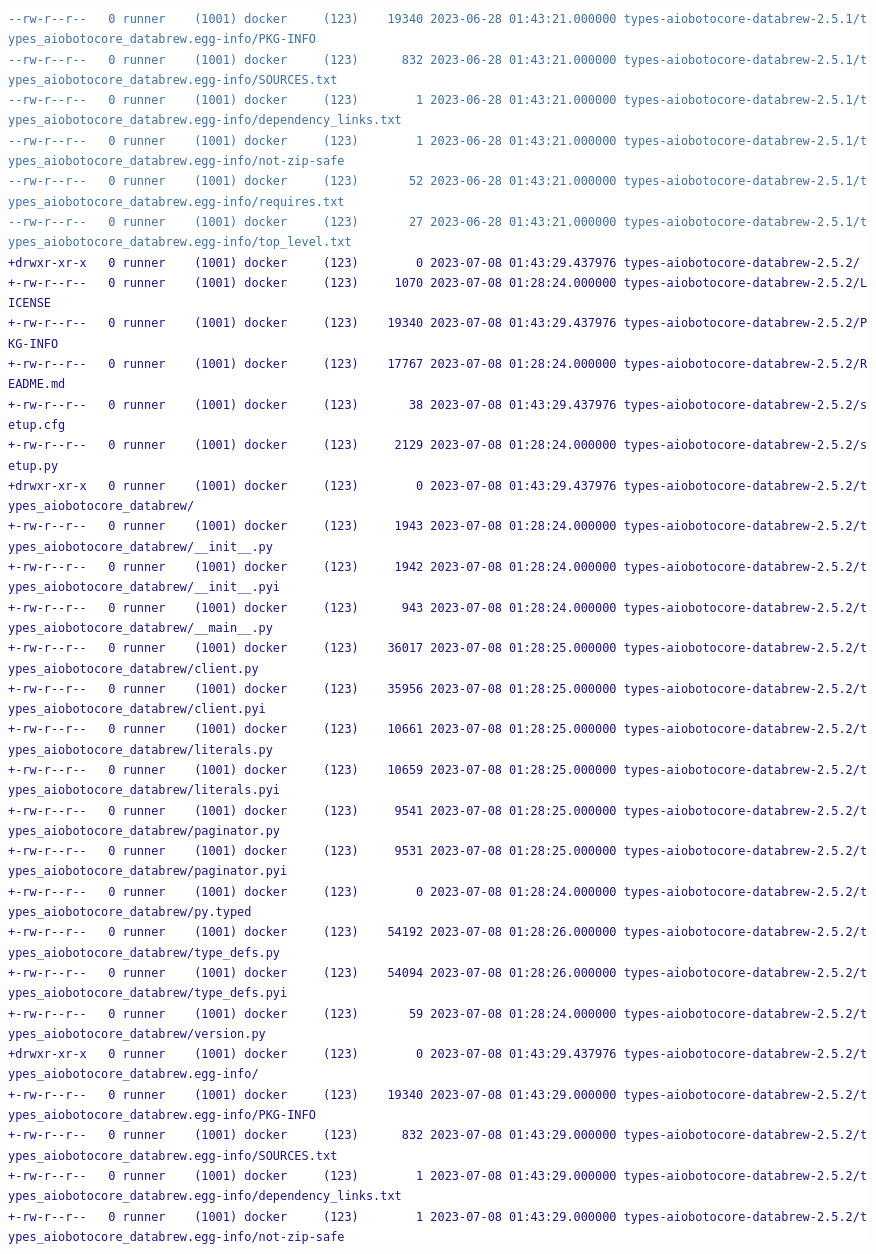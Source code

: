 ```diff
--rw-r--r--   0 runner    (1001) docker     (123)    19340 2023-06-28 01:43:21.000000 types-aiobotocore-databrew-2.5.1/types_aiobotocore_databrew.egg-info/PKG-INFO
--rw-r--r--   0 runner    (1001) docker     (123)      832 2023-06-28 01:43:21.000000 types-aiobotocore-databrew-2.5.1/types_aiobotocore_databrew.egg-info/SOURCES.txt
--rw-r--r--   0 runner    (1001) docker     (123)        1 2023-06-28 01:43:21.000000 types-aiobotocore-databrew-2.5.1/types_aiobotocore_databrew.egg-info/dependency_links.txt
--rw-r--r--   0 runner    (1001) docker     (123)        1 2023-06-28 01:43:21.000000 types-aiobotocore-databrew-2.5.1/types_aiobotocore_databrew.egg-info/not-zip-safe
--rw-r--r--   0 runner    (1001) docker     (123)       52 2023-06-28 01:43:21.000000 types-aiobotocore-databrew-2.5.1/types_aiobotocore_databrew.egg-info/requires.txt
--rw-r--r--   0 runner    (1001) docker     (123)       27 2023-06-28 01:43:21.000000 types-aiobotocore-databrew-2.5.1/types_aiobotocore_databrew.egg-info/top_level.txt
+drwxr-xr-x   0 runner    (1001) docker     (123)        0 2023-07-08 01:43:29.437976 types-aiobotocore-databrew-2.5.2/
+-rw-r--r--   0 runner    (1001) docker     (123)     1070 2023-07-08 01:28:24.000000 types-aiobotocore-databrew-2.5.2/LICENSE
+-rw-r--r--   0 runner    (1001) docker     (123)    19340 2023-07-08 01:43:29.437976 types-aiobotocore-databrew-2.5.2/PKG-INFO
+-rw-r--r--   0 runner    (1001) docker     (123)    17767 2023-07-08 01:28:24.000000 types-aiobotocore-databrew-2.5.2/README.md
+-rw-r--r--   0 runner    (1001) docker     (123)       38 2023-07-08 01:43:29.437976 types-aiobotocore-databrew-2.5.2/setup.cfg
+-rw-r--r--   0 runner    (1001) docker     (123)     2129 2023-07-08 01:28:24.000000 types-aiobotocore-databrew-2.5.2/setup.py
+drwxr-xr-x   0 runner    (1001) docker     (123)        0 2023-07-08 01:43:29.437976 types-aiobotocore-databrew-2.5.2/types_aiobotocore_databrew/
+-rw-r--r--   0 runner    (1001) docker     (123)     1943 2023-07-08 01:28:24.000000 types-aiobotocore-databrew-2.5.2/types_aiobotocore_databrew/__init__.py
+-rw-r--r--   0 runner    (1001) docker     (123)     1942 2023-07-08 01:28:24.000000 types-aiobotocore-databrew-2.5.2/types_aiobotocore_databrew/__init__.pyi
+-rw-r--r--   0 runner    (1001) docker     (123)      943 2023-07-08 01:28:24.000000 types-aiobotocore-databrew-2.5.2/types_aiobotocore_databrew/__main__.py
+-rw-r--r--   0 runner    (1001) docker     (123)    36017 2023-07-08 01:28:25.000000 types-aiobotocore-databrew-2.5.2/types_aiobotocore_databrew/client.py
+-rw-r--r--   0 runner    (1001) docker     (123)    35956 2023-07-08 01:28:25.000000 types-aiobotocore-databrew-2.5.2/types_aiobotocore_databrew/client.pyi
+-rw-r--r--   0 runner    (1001) docker     (123)    10661 2023-07-08 01:28:25.000000 types-aiobotocore-databrew-2.5.2/types_aiobotocore_databrew/literals.py
+-rw-r--r--   0 runner    (1001) docker     (123)    10659 2023-07-08 01:28:25.000000 types-aiobotocore-databrew-2.5.2/types_aiobotocore_databrew/literals.pyi
+-rw-r--r--   0 runner    (1001) docker     (123)     9541 2023-07-08 01:28:25.000000 types-aiobotocore-databrew-2.5.2/types_aiobotocore_databrew/paginator.py
+-rw-r--r--   0 runner    (1001) docker     (123)     9531 2023-07-08 01:28:25.000000 types-aiobotocore-databrew-2.5.2/types_aiobotocore_databrew/paginator.pyi
+-rw-r--r--   0 runner    (1001) docker     (123)        0 2023-07-08 01:28:24.000000 types-aiobotocore-databrew-2.5.2/types_aiobotocore_databrew/py.typed
+-rw-r--r--   0 runner    (1001) docker     (123)    54192 2023-07-08 01:28:26.000000 types-aiobotocore-databrew-2.5.2/types_aiobotocore_databrew/type_defs.py
+-rw-r--r--   0 runner    (1001) docker     (123)    54094 2023-07-08 01:28:26.000000 types-aiobotocore-databrew-2.5.2/types_aiobotocore_databrew/type_defs.pyi
+-rw-r--r--   0 runner    (1001) docker     (123)       59 2023-07-08 01:28:24.000000 types-aiobotocore-databrew-2.5.2/types_aiobotocore_databrew/version.py
+drwxr-xr-x   0 runner    (1001) docker     (123)        0 2023-07-08 01:43:29.437976 types-aiobotocore-databrew-2.5.2/types_aiobotocore_databrew.egg-info/
+-rw-r--r--   0 runner    (1001) docker     (123)    19340 2023-07-08 01:43:29.000000 types-aiobotocore-databrew-2.5.2/types_aiobotocore_databrew.egg-info/PKG-INFO
+-rw-r--r--   0 runner    (1001) docker     (123)      832 2023-07-08 01:43:29.000000 types-aiobotocore-databrew-2.5.2/types_aiobotocore_databrew.egg-info/SOURCES.txt
+-rw-r--r--   0 runner    (1001) docker     (123)        1 2023-07-08 01:43:29.000000 types-aiobotocore-databrew-2.5.2/types_aiobotocore_databrew.egg-info/dependency_links.txt
+-rw-r--r--   0 runner    (1001) docker     (123)        1 2023-07-08 01:43:29.000000 types-aiobotocore-databrew-2.5.2/types_aiobotocore_databrew.egg-info/not-zip-safe
```